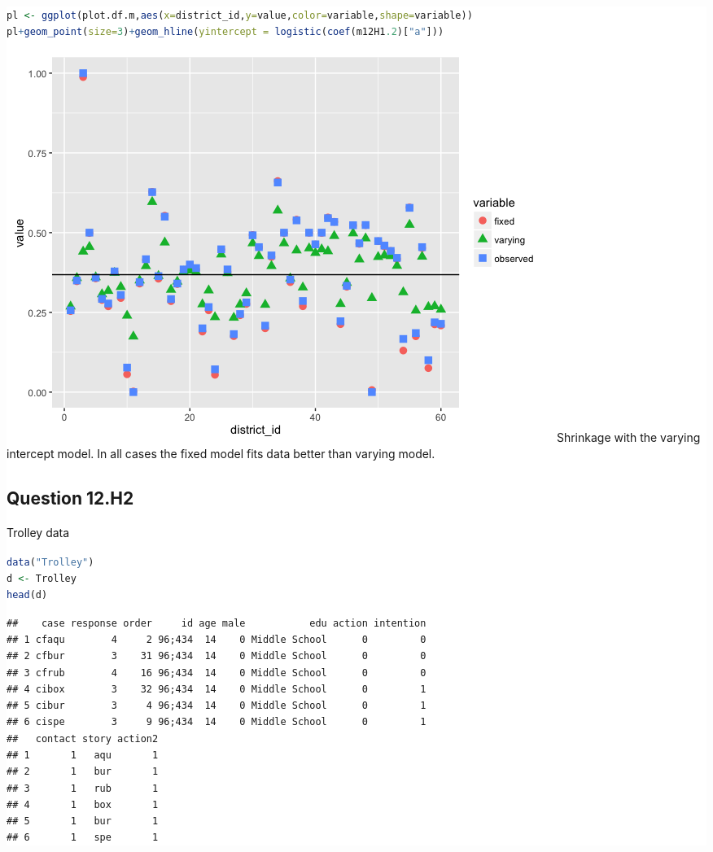 
```r
pl <- ggplot(plot.df.m,aes(x=district_id,y=value,color=variable,shape=variable))
pl+geom_point(size=3)+geom_hline(yintercept = logistic(coef(m12H1.2)["a"]))
```

![](Ch12_homework_slh_2016-12-01_files/figure-html/unnamed-chunk-19-1.png)
Shrinkage with the varying intercept model.  In all cases the fixed model
fits data better than varying model.  

## Question 12.H2
Trolley data

```r
data("Trolley")
d <- Trolley
head(d)
```

```
##    case response order     id age male           edu action intention
## 1 cfaqu        4     2 96;434  14    0 Middle School      0         0
## 2 cfbur        3    31 96;434  14    0 Middle School      0         0
## 3 cfrub        4    16 96;434  14    0 Middle School      0         0
## 4 cibox        3    32 96;434  14    0 Middle School      0         1
## 5 cibur        3     4 96;434  14    0 Middle School      0         1
## 6 cispe        3     9 96;434  14    0 Middle School      0         1
##   contact story action2
## 1       1   aqu       1
## 2       1   bur       1
## 3       1   rub       1
## 4       1   box       1
## 5       1   bur       1
## 6       1   spe       1
```

